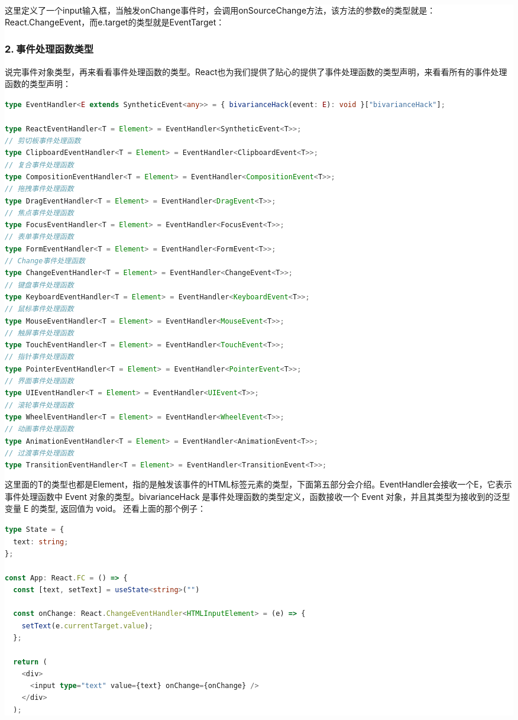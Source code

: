 这里定义了一个input输入框，当触发onChange事件时，会调用onSourceChange方法，该方法的参数e的类型就是：React.ChangeEvent，而e.target的类型就是EventTarget：

### 2. 事件处理函数类型

说完事件对象类型，再来看看事件处理函数的类型。React也为我们提供了贴心的提供了事件处理函数的类型声明，来看看所有的事件处理函数的类型声明：

```typescript
type EventHandler<E extends SyntheticEvent<any>> = { bivarianceHack(event: E): void }["bivarianceHack"];

type ReactEventHandler<T = Element> = EventHandler<SyntheticEvent<T>>;
// 剪切板事件处理函数
type ClipboardEventHandler<T = Element> = EventHandler<ClipboardEvent<T>>;
// 复合事件处理函数
type CompositionEventHandler<T = Element> = EventHandler<CompositionEvent<T>>;
// 拖拽事件处理函数
type DragEventHandler<T = Element> = EventHandler<DragEvent<T>>;
// 焦点事件处理函数
type FocusEventHandler<T = Element> = EventHandler<FocusEvent<T>>;
// 表单事件处理函数
type FormEventHandler<T = Element> = EventHandler<FormEvent<T>>;
// Change事件处理函数
type ChangeEventHandler<T = Element> = EventHandler<ChangeEvent<T>>;
// 键盘事件处理函数
type KeyboardEventHandler<T = Element> = EventHandler<KeyboardEvent<T>>;
// 鼠标事件处理函数
type MouseEventHandler<T = Element> = EventHandler<MouseEvent<T>>;
// 触屏事件处理函数
type TouchEventHandler<T = Element> = EventHandler<TouchEvent<T>>;
// 指针事件处理函数
type PointerEventHandler<T = Element> = EventHandler<PointerEvent<T>>;
// 界面事件处理函数
type UIEventHandler<T = Element> = EventHandler<UIEvent<T>>;
// 滚轮事件处理函数
type WheelEventHandler<T = Element> = EventHandler<WheelEvent<T>>;
// 动画事件处理函数
type AnimationEventHandler<T = Element> = EventHandler<AnimationEvent<T>>;
// 过渡事件处理函数
type TransitionEventHandler<T = Element> = EventHandler<TransitionEvent<T>>;
```

这里面的T的类型也都是Element，指的是触发该事件的HTML标签元素的类型，下面第五部分会介绍。
​
EventHandler会接收一个E，它表示事件处理函数中 Event 对象的类型。bivarianceHack 是事件处理函数的类型定义，函数接收一个 Event 对象，并且其类型为接收到的泛型变量 E 的类型, 返回值为 void。
​
还看上面的那个例子：
```typescript
type State = {
  text: string;
};

const App: React.FC = () => {  
  const [text, setText] = useState<string>("")

  const onChange: React.ChangeEventHandler<HTMLInputElement> = (e) => {
    setText(e.currentTarget.value);
  };
  
  return (
    <div>
      <input type="text" value={text} onChange={onChange} />
    </div>
  );
```

  [p in Keys]: any